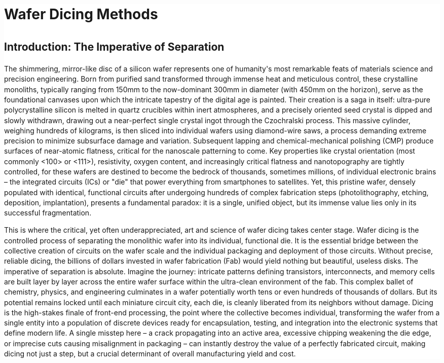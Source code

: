 
# Wafer Dicing Methods

## Introduction: The Imperative of Separation

The shimmering, mirror-like disc of a silicon wafer represents one of humanity's most remarkable feats of materials science and precision engineering. Born from purified sand transformed through immense heat and meticulous control, these crystalline monoliths, typically ranging from 150mm to the now-dominant 300mm in diameter (with 450mm on the horizon), serve as the foundational canvases upon which the intricate tapestry of the digital age is painted. Their creation is a saga in itself: ultra-pure polycrystalline silicon is melted in quartz crucibles within inert atmospheres, and a precisely oriented seed crystal is dipped and slowly withdrawn, drawing out a near-perfect single crystal ingot through the Czochralski process. This massive cylinder, weighing hundreds of kilograms, is then sliced into individual wafers using diamond-wire saws, a process demanding extreme precision to minimize subsurface damage and variation. Subsequent lapping and chemical-mechanical polishing (CMP) produce surfaces of near-atomic flatness, critical for the nanoscale patterning to come. Key properties like crystal orientation (most commonly <100> or <111>), resistivity, oxygen content, and increasingly critical flatness and nanotopography are tightly controlled, for these wafers are destined to become the bedrock of thousands, sometimes millions, of individual electronic brains – the integrated circuits (ICs) or "die" that power everything from smartphones to satellites. Yet, this pristine wafer, densely populated with identical, functional circuits after undergoing hundreds of complex fabrication steps (photolithography, etching, deposition, implantation), presents a fundamental paradox: it is a single, unified object, but its immense value lies only in its successful fragmentation.

This is where the critical, yet often underappreciated, art and science of wafer dicing takes center stage. Wafer dicing is the controlled process of separating the monolithic wafer into its individual, functional die. It is the essential bridge between the collective creation of circuits on the wafer scale and the individual packaging and deployment of those circuits. Without precise, reliable dicing, the billions of dollars invested in wafer fabrication (Fab) would yield nothing but beautiful, useless disks. The imperative of separation is absolute. Imagine the journey: intricate patterns defining transistors, interconnects, and memory cells are built layer by layer across the entire wafer surface within the ultra-clean environment of the fab. This complex ballet of chemistry, physics, and engineering culminates in a wafer potentially worth tens or even hundreds of thousands of dollars. But its potential remains locked until each miniature circuit city, each die, is cleanly liberated from its neighbors without damage. Dicing is the high-stakes finale of front-end processing, the point where the collective becomes individual, transforming the wafer from a single entity into a population of discrete devices ready for encapsulation, testing, and integration into the electronic systems that define modern life. A single misstep here – a crack propagating into an active area, excessive chipping weakening the die edge, or imprecise cuts causing misalignment in packaging – can instantly destroy the value of a perfectly fabricated circuit, making dicing not just a step, but a crucial determinant of overall manufacturing yield and cost.
